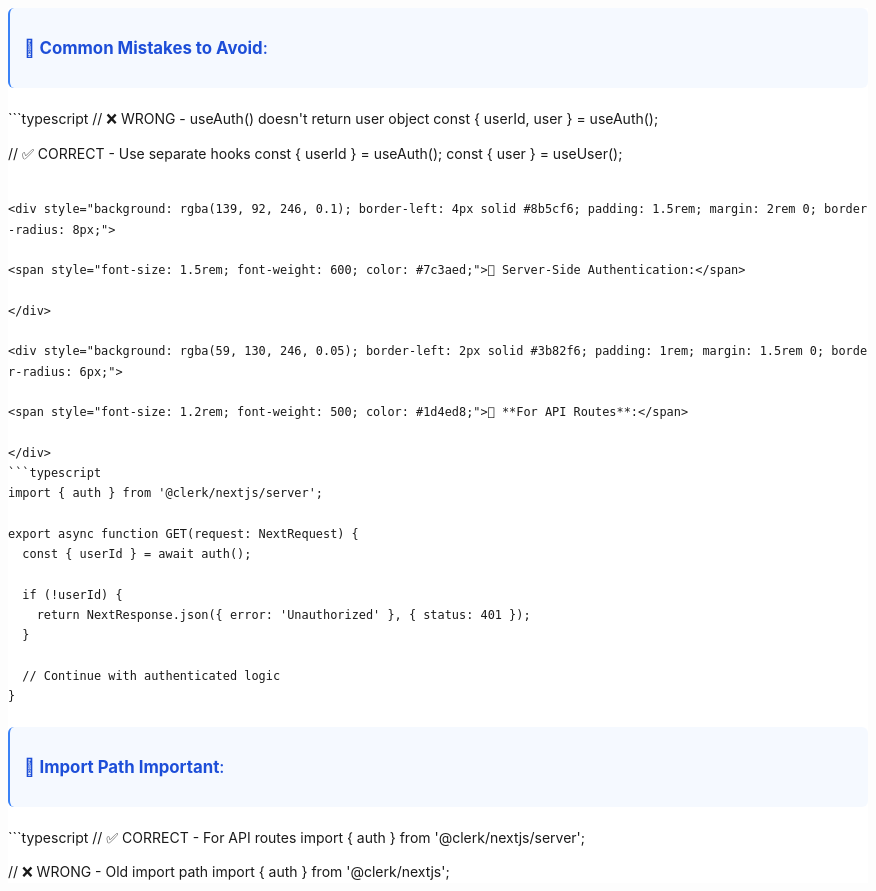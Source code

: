 <div style="background: rgba(59, 130, 246, 0.05); border-left: 2px solid #3b82f6; padding: 1rem; margin: 1.5rem 0; border-radius: 6px;">

<span style="font-size: 1.2rem; font-weight: 500; color: #1d4ed8;">📌 **Common Mistakes to Avoid**:</span>

</div>
```typescript
// ❌ WRONG - useAuth() doesn't return user object
const { userId, user } = useAuth();

// ✅ CORRECT - Use separate hooks
const { userId } = useAuth();
const { user } = useUser();
```

<div style="background: rgba(139, 92, 246, 0.1); border-left: 4px solid #8b5cf6; padding: 1.5rem; margin: 2rem 0; border-radius: 8px;">

<span style="font-size: 1.5rem; font-weight: 600; color: #7c3aed;">🔐 Server-Side Authentication:</span>

</div>

<div style="background: rgba(59, 130, 246, 0.05); border-left: 2px solid #3b82f6; padding: 1rem; margin: 1.5rem 0; border-radius: 6px;">

<span style="font-size: 1.2rem; font-weight: 500; color: #1d4ed8;">🔌 **For API Routes**:</span>

</div>
```typescript
import { auth } from '@clerk/nextjs/server';

export async function GET(request: NextRequest) {
  const { userId } = await auth();
  
  if (!userId) {
    return NextResponse.json({ error: 'Unauthorized' }, { status: 401 });
  }
  
  // Continue with authenticated logic
}
```

<div style="background: rgba(59, 130, 246, 0.05); border-left: 2px solid #3b82f6; padding: 1rem; margin: 1.5rem 0; border-radius: 6px;">

<span style="font-size: 1.2rem; font-weight: 500; color: #1d4ed8;">📌 **Import Path Important**:</span>

</div>
```typescript
// ✅ CORRECT - For API routes
import { auth } from '@clerk/nextjs/server';

// ❌ WRONG - Old import path
import { auth } from '@clerk/nextjs';
```
